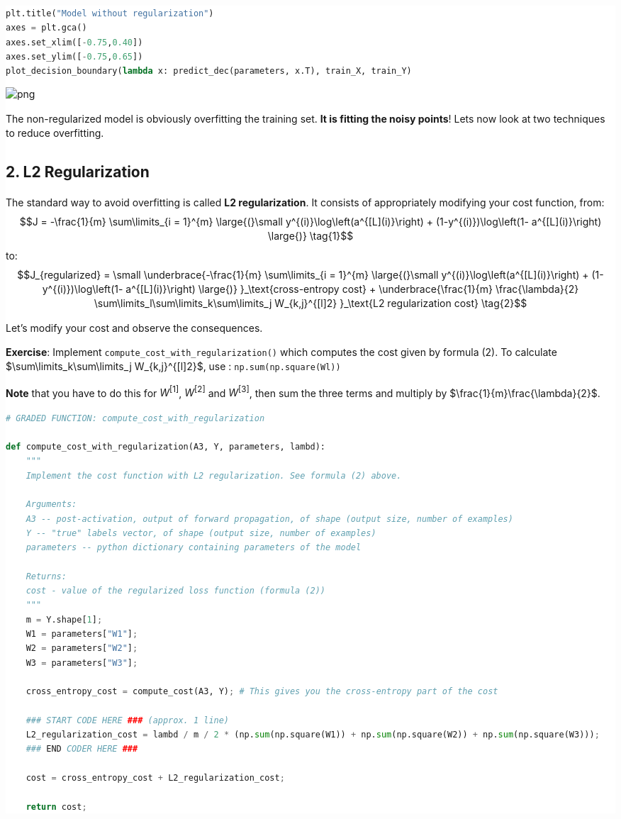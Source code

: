 
```python
plt.title("Model without regularization")
axes = plt.gca()
axes.set_xlim([-0.75,0.40])
axes.set_ylim([-0.75,0.65])
plot_decision_boundary(lambda x: predict_dec(parameters, x.T), train_X, train_Y)
```


![png](http://q3rrj5fj6.bkt.clouddn.com/gitpage/deeplearning.ai/deep-neural-network/week1/Regularization/output_12_0.png)


The non-regularized model is obviously overfitting the training set. **It is fitting the noisy points**! Lets now look at two techniques to reduce overfitting.

## 2. L2 Regularization

The standard way to avoid overfitting is called **L2 regularization**. It consists of appropriately modifying your cost function, from: 
$$J = -\frac{1}{m} \sum\limits_{i = 1}^{m} \large{(}\small  y^{(i)}\log\left(a^{[L](i)}\right) + (1-y^{(i)})\log\left(1- a^{[L](i)}\right) \large{)} \tag{1}$$
to:
$$J_{regularized} = \small \underbrace{-\frac{1}{m} \sum\limits_{i = 1}^{m} \large{(}\small y^{(i)}\log\left(a^{[L](i)}\right) + (1-y^{(i)})\log\left(1- a^{[L](i)}\right) \large{)} }_\text{cross-entropy cost} + \underbrace{\frac{1}{m} \frac{\lambda}{2} \sum\limits_l\sum\limits_k\sum\limits_j W_{k,j}^{[l]2} }_\text{L2 regularization cost} \tag{2}$$

Let’s modify your cost and observe the consequences.

**Exercise**: Implement `compute_cost_with_regularization()` which computes the cost given by formula (2). To calculate $\sum\limits_k\sum\limits_j W_{k,j}^{[l]2}$, use : `np.sum(np.square(Wl))`

**Note** that you have to do this for $W^{[1]}$, $W^{[2]}$ and $W^{[3]}$, then sum the three terms and multiply by $\frac{1}{m}\frac{\lambda}{2}$.


```python
# GRADED FUNCTION: compute_cost_with_regularization

def compute_cost_with_regularization(A3, Y, parameters, lambd):
    """
    Implement the cost function with L2 regularization. See formula (2) above.

    Arguments:
    A3 -- post-activation, output of forward propagation, of shape (output size, number of examples)
    Y -- "true" labels vector, of shape (output size, number of examples)
    parameters -- python dictionary containing parameters of the model

    Returns:
    cost - value of the regularized loss function (formula (2))
    """
    m = Y.shape[1];
    W1 = parameters["W1"];
    W2 = parameters["W2"];
    W3 = parameters["W3"];

    cross_entropy_cost = compute_cost(A3, Y); # This gives you the cross-entropy part of the cost

    ### START CODE HERE ### (approx. 1 line)
    L2_regularization_cost = lambd / m / 2 * (np.sum(np.square(W1)) + np.sum(np.square(W2)) + np.sum(np.square(W3)));
    ### END CODER HERE ###

    cost = cross_entropy_cost + L2_regularization_cost;

    return cost;
```